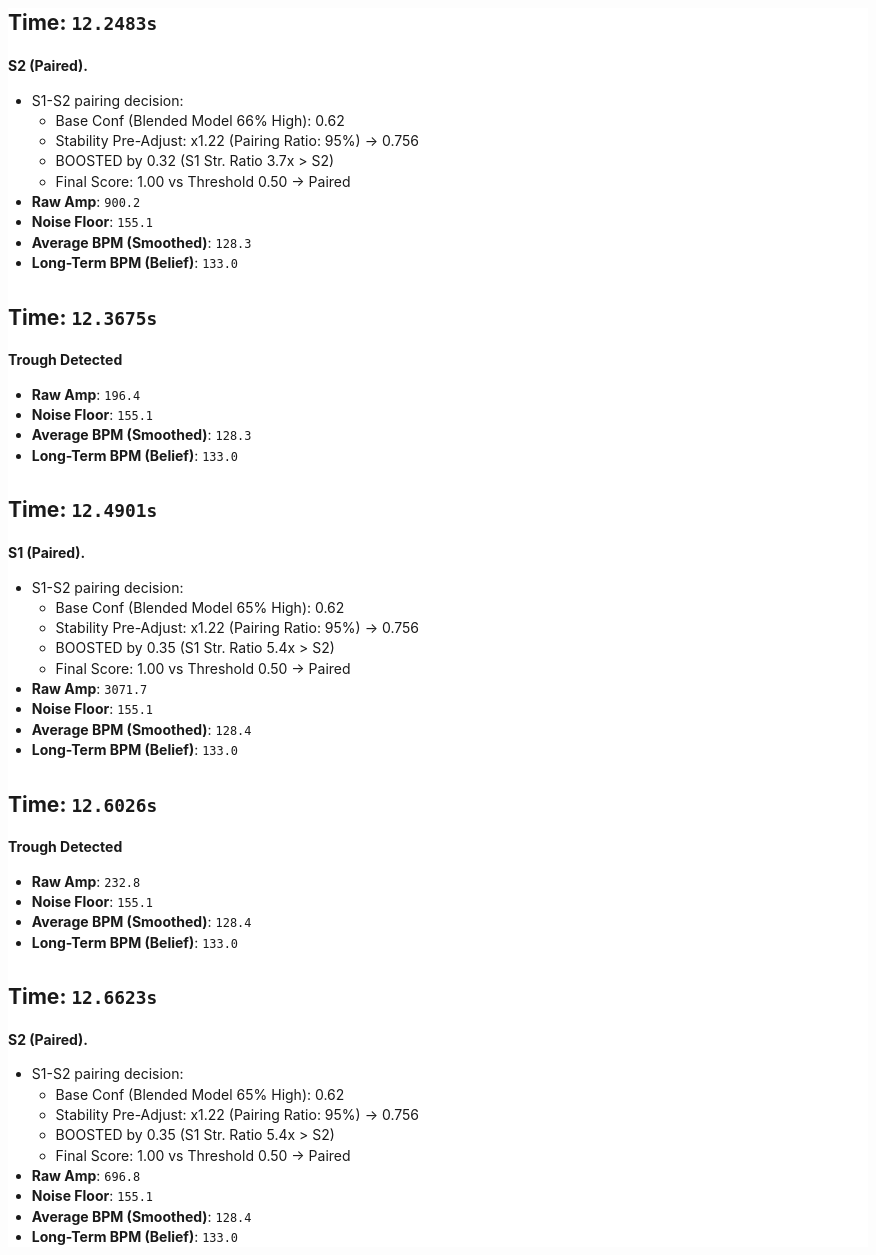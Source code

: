 
## Time: `12.2483s`
**S2 (Paired).**
- S1-S2 pairing decision:
    - Base Conf (Blended Model 66% High): 0.62
    - Stability Pre-Adjust: x1.22 (Pairing Ratio: 95%) -> 0.756
    - BOOSTED by 0.32 (S1 Str. Ratio 3.7x > S2)
    - Final Score: 1.00 vs Threshold 0.50 -> Paired
- **Raw Amp**: `900.2`
- **Noise Floor**: `155.1`
- **Average BPM (Smoothed)**: `128.3`
- **Long-Term BPM (Belief)**: `133.0`


## Time: `12.3675s`
**Trough Detected**
- **Raw Amp**: `196.4`
- **Noise Floor**: `155.1`
- **Average BPM (Smoothed)**: `128.3`
- **Long-Term BPM (Belief)**: `133.0`


## Time: `12.4901s`
**S1 (Paired).**
- S1-S2 pairing decision:
    - Base Conf (Blended Model 65% High): 0.62
    - Stability Pre-Adjust: x1.22 (Pairing Ratio: 95%) -> 0.756
    - BOOSTED by 0.35 (S1 Str. Ratio 5.4x > S2)
    - Final Score: 1.00 vs Threshold 0.50 -> Paired
- **Raw Amp**: `3071.7`
- **Noise Floor**: `155.1`
- **Average BPM (Smoothed)**: `128.4`
- **Long-Term BPM (Belief)**: `133.0`


## Time: `12.6026s`
**Trough Detected**
- **Raw Amp**: `232.8`
- **Noise Floor**: `155.1`
- **Average BPM (Smoothed)**: `128.4`
- **Long-Term BPM (Belief)**: `133.0`


## Time: `12.6623s`
**S2 (Paired).**
- S1-S2 pairing decision:
    - Base Conf (Blended Model 65% High): 0.62
    - Stability Pre-Adjust: x1.22 (Pairing Ratio: 95%) -> 0.756
    - BOOSTED by 0.35 (S1 Str. Ratio 5.4x > S2)
    - Final Score: 1.00 vs Threshold 0.50 -> Paired
- **Raw Amp**: `696.8`
- **Noise Floor**: `155.1`
- **Average BPM (Smoothed)**: `128.4`
- **Long-Term BPM (Belief)**: `133.0`
